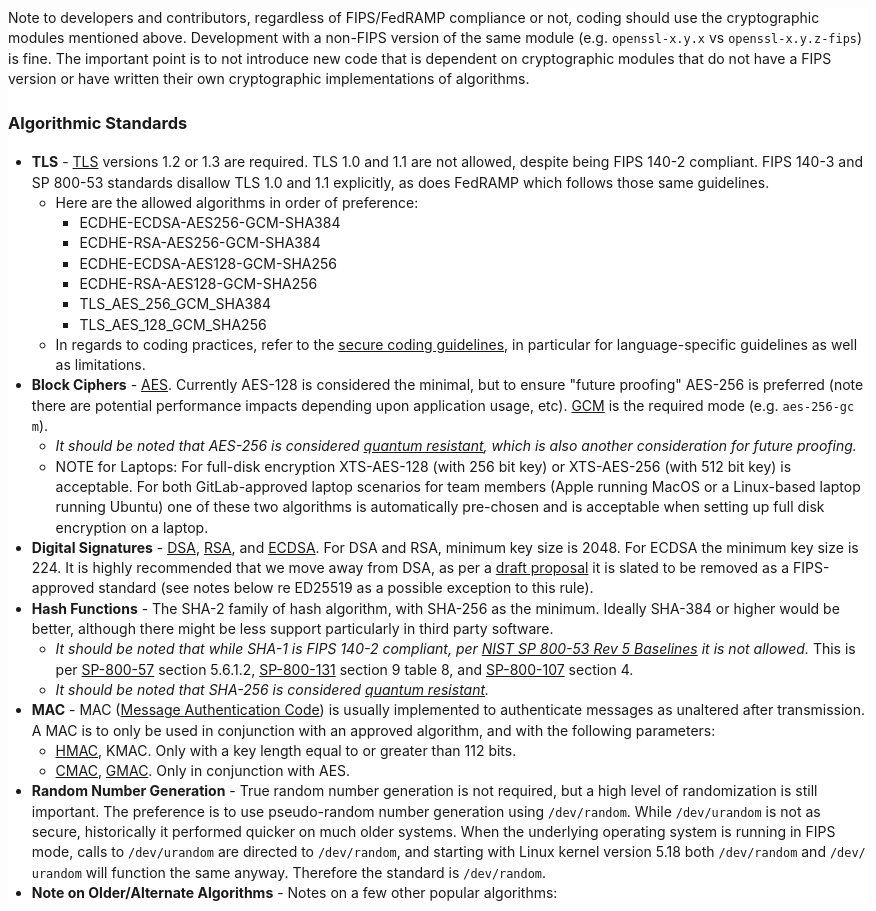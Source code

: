 Note to developers and contributors, regardless of FIPS/FedRAMP compliance or not, coding should use the cryptographic modules mentioned above. Development with a non-FIPS version of the same module (e.g. `openssl-x.y.x` vs `openssl-x.y.z-fips`) is fine. The important point is to not introduce new code that is dependent on cryptographic modules that do not have a FIPS version or have written their own cryptographic implementations of algorithms.

### Algorithmic Standards

- **TLS** - [TLS](https://en.wikipedia.org/wiki/Transport_Layer_Security) versions 1.2 or 1.3 are required. TLS 1.0 and 1.1 are not allowed, despite being FIPS 140-2 compliant. FIPS 140-3 and SP 800-53 standards disallow TLS 1.0 and 1.1 explicitly, as does FedRAMP which follows those same guidelines.
    - Here are the allowed algorithms in order of preference:
        - ECDHE-ECDSA-AES256-GCM-SHA384
        - ECDHE-RSA-AES256-GCM-SHA384
        - ECDHE-ECDSA-AES128-GCM-SHA256
        - ECDHE-RSA-AES128-GCM-SHA256
        - TLS_AES_256_GCM_SHA384
        - TLS_AES_128_GCM_SHA256
    - In regards to coding practices, refer to the [secure coding guidelines](https://docs.gitlab.com/ee/development/secure_coding_guidelines.html#general-recommendations), in particular for language-specific guidelines as well as limitations.
- **Block Ciphers** - [AES](https://en.wikipedia.org/wiki/Advanced_Encryption_Standard). Currently AES-128 is considered the minimal, but to ensure "future proofing" AES-256 is preferred (note there are potential performance impacts depending upon application usage, etc). [GCM](https://en.wikipedia.org/wiki/Galois/Counter_Mode) is the required mode (e.g. `aes-256-gcm`).
    - *It should be noted that AES-256 is considered [quantum resistant](#quantum-cryptography), which is also another consideration for future proofing.*
    - NOTE for Laptops: For full-disk encryption XTS-AES-128 (with 256 bit key) or XTS-AES-256 (with 512 bit key) is acceptable. For both GitLab-approved laptop scenarios for team members (Apple running MacOS or a Linux-based laptop running Ubuntu) one of these two algorithms is automatically pre-chosen and is acceptable when setting up full disk encryption on a laptop.
- **Digital Signatures** - [DSA](https://en.wikipedia.org/wiki/Digital_Signature_Algorithm), [RSA](https://en.wikipedia.org/wiki/RSA_(cryptosystem)), and [ECDSA](https://en.wikipedia.org/wiki/Elliptic_Curve_Digital_Signature_Algorithm). For DSA and RSA, minimum key size is 2048. For ECDSA the minimum key size is 224. It is highly recommended that we move away from DSA, as per a [draft proposal](https://nvlpubs.nist.gov/nistpubs/FIPS/NIST.FIPS.186-5-draft.pdf) it is slated to be removed as a FIPS-approved standard (see notes below re ED25519 as a possible exception to this rule).
- **Hash Functions** - The SHA-2 family of hash algorithm, with SHA-256 as the minimum. Ideally SHA-384 or higher would be better, although there might be less support particularly in third party software.
    - *It should be noted that while SHA-1 is FIPS 140-2 compliant, per [NIST SP 800-53 Rev 5 Baselines](https://csrc.nist.gov/publications/detail/sp/800-53/rev-5/final) it is not allowed.* This is per [SP-800-57](https://nvlpubs.nist.gov/nistpubs/SpecialPublications/NIST.SP.800-57pt1r5.pdf) section 5.6.1.2, [SP-800-131](https://nvlpubs.nist.gov/nistpubs/SpecialPublications/NIST.SP.800-131Ar2.pdf) section 9 table 8, and [SP-800-107](https://nvlpubs.nist.gov/nistpubs/Legacy/SP/nistspecialpublication800-107r1.pdf) section 4.
    - *It should be noted that SHA-256 is considered [quantum resistant](#quantum-cryptography).*
- **MAC** - MAC ([Message Authentication Code](https://en.wikipedia.org/wiki/Message_authentication_code)) is usually implemented to authenticate messages as unaltered after transmission. A MAC is to only be used in conjunction with an approved algorithm, and with the following parameters:
    - [HMAC](https://en.wikipedia.org/wiki/HMAC), KMAC. Only with a key length equal to or greater than 112 bits.
    - [CMAC](https://en.wikipedia.org/wiki/One-key_MAC), [GMAC](https://en.wikipedia.org/wiki/Galois/Counter_Mode). Only in conjunction with AES.
- **Random Number Generation** - True random number generation is not required, but a high level of randomization is still important. The preference is to use pseudo-random number generation using `/dev/random`. While `/dev/urandom` is not as secure, historically it performed quicker on much older systems. When the underlying operating system is running in FIPS mode, calls to `/dev/urandom` are directed to `/dev/random`, and starting with Linux kernel version 5.18 both `/dev/random` and `/dev/urandom` will function the same anyway. Therefore the standard is `/dev/random`.
- **Note on Older/Alternate Algorithms** - Notes on a few other popular algorithms: